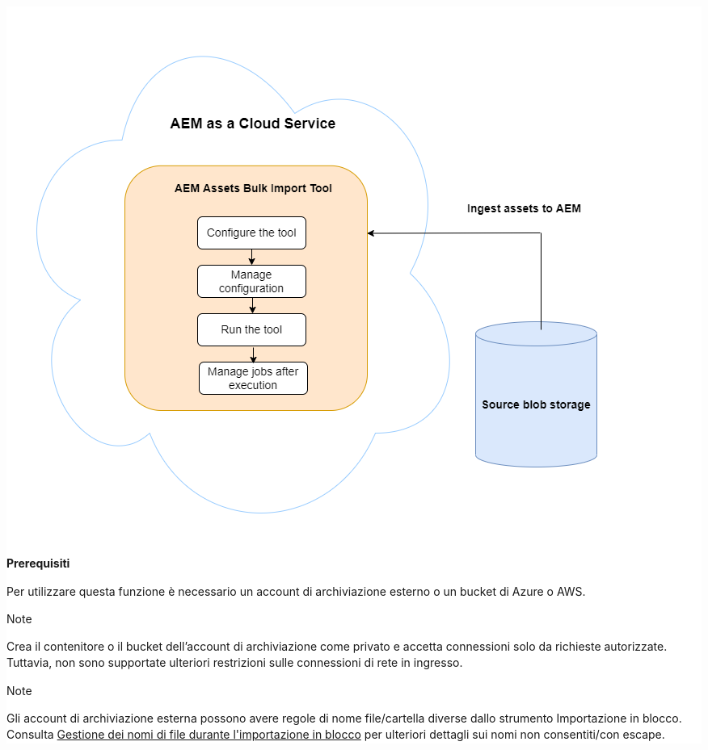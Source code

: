 ![Strumento di acquisizione in blocco](assets/bulk-ingestion.png)

**Prerequisiti**

Per utilizzare questa funzione è necessario un account di archiviazione esterno o un bucket di Azure o AWS.

>[!NOTE]
>
>Crea il contenitore o il bucket dell’account di archiviazione come privato e accetta connessioni solo da richieste autorizzate. Tuttavia, non sono supportate ulteriori restrizioni sulle connessioni di rete in ingresso.

>[!NOTE]
>
>Gli account di archiviazione esterna possono avere regole di nome file/cartella diverse dallo strumento Importazione in blocco. Consulta [Gestione dei nomi di file durante l&#39;importazione in blocco](#filename-handling-bulkimport) per ulteriori dettagli sui nomi non consentiti/con escape.

